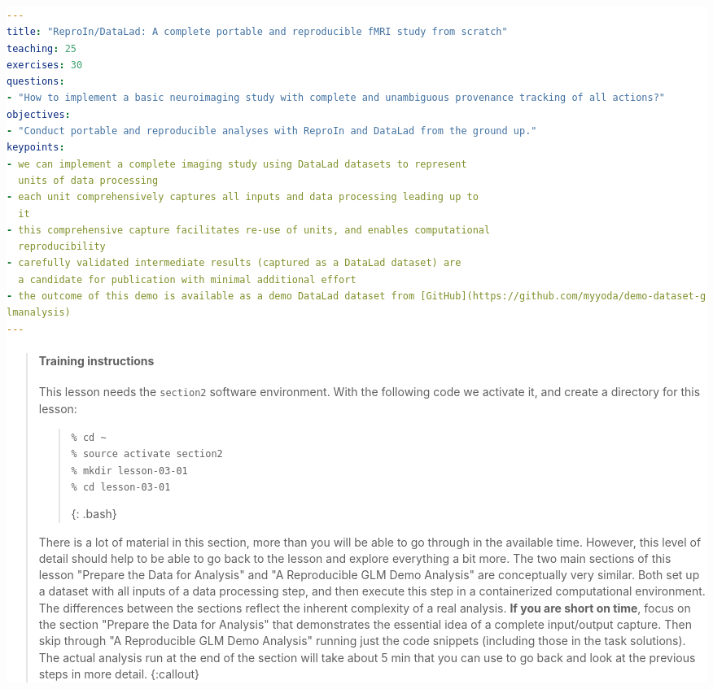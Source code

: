 ```yaml
---
title: "ReproIn/DataLad: A complete portable and reproducible fMRI study from scratch"
teaching: 25
exercises: 30
questions:
- "How to implement a basic neuroimaging study with complete and unambiguous provenance tracking of all actions?"
objectives:
- "Conduct portable and reproducible analyses with ReproIn and DataLad from the ground up."
keypoints:
- we can implement a complete imaging study using DataLad datasets to represent
  units of data processing
- each unit comprehensively captures all inputs and data processing leading up to
  it
- this comprehensive capture facilitates re-use of units, and enables computational
  reproducibility
- carefully validated intermediate results (captured as a DataLad dataset) are
  a candidate for publication with minimal additional effort
- the outcome of this demo is available as a demo DataLad dataset from [GitHub](https://github.com/myyoda/demo-dataset-glmanalysis)
---
```


> #### Training instructions
>
> This lesson needs the `section2` software environment. With the following code
> we activate it, and create a directory for this lesson:
> 
> > ~~~
> > % cd ~
> > % source activate section2
> > % mkdir lesson-03-01
> > % cd lesson-03-01
> > ~~~
> > {: .bash}
>
> There is a lot of material in this section, more than you will be able to
> go through in the available time. However, this level of detail should
> help to be able to go back to the lesson and explore everything a bit more.
> The two main sections of this lesson "Prepare the Data for Analysis" and
> "A Reproducible GLM Demo Analysis" are conceptually very similar. Both
> set up a dataset with all inputs of a data processing step, and then execute
> this step in a containerized computational environment. The differences
> between the sections reflect the inherent complexity of a real analysis.
> **If you are short on time**, focus on the section "Prepare the Data for Analysis"
> that demonstrates the essential idea of a complete input/output capture.
> Then skip through "A Reproducible GLM Demo Analysis" running just the code
> snippets (including those in the task solutions). The actual analysis run
> at the end of the section will take about 5 min that you can use to go back
> and look at the previous steps in more detail.
> {:callout}
